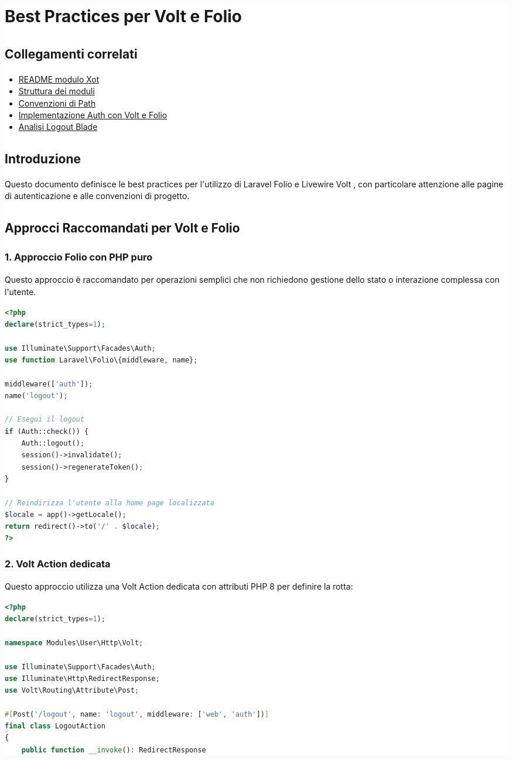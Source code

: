 # Best Practices per Volt e Folio

## Collegamenti correlati
- [README modulo Xot](./README.md)
- [Struttura dei moduli](./MODULE_STRUCTURE.md)
- [Convenzioni di Path](../User/docs/PATH_CONVENTIONS.md)
- [Implementazione Auth con Volt e Folio](../User/docs/VOLT_FOLIO_AUTH_IMPLEMENTATION.md)
- [Analisi Logout Blade](../User/docs/LOGOUT_BLADE_ANALYSIS.md)

## Introduzione

Questo documento definisce le best practices per l'utilizzo di Laravel Folio e Livewire Volt , con particolare attenzione alle pagine di autenticazione e alle convenzioni di progetto.

## Approcci Raccomandati per Volt e Folio

### 1. Approccio Folio con PHP puro

Questo approccio è raccomandato per operazioni semplici che non richiedono gestione dello stato o interazione complessa con l'utente.

```php
<?php
declare(strict_types=1);

use Illuminate\Support\Facades\Auth;
use function Laravel\Folio\{middleware, name};

middleware(['auth']);
name('logout');

// Esegui il logout
if (Auth::check()) {
    Auth::logout();
    session()->invalidate();
    session()->regenerateToken();
}

// Reindirizza l'utente alla home page localizzata
$locale = app()->getLocale();
return redirect()->to('/' . $locale);
?>
```

### 2. Volt Action dedicata

Questo approccio utilizza una Volt Action dedicata con attributi PHP 8 per definire la rotta:

```php
<?php
declare(strict_types=1);

namespace Modules\User\Http\Volt;

use Illuminate\Support\Facades\Auth;
use Illuminate\Http\RedirectResponse;
use Volt\Routing\Attribute\Post;

#[Post('/logout', name: 'logout', middleware: ['web', 'auth'])]
final class LogoutAction
{
    public function __invoke(): RedirectResponse
```
